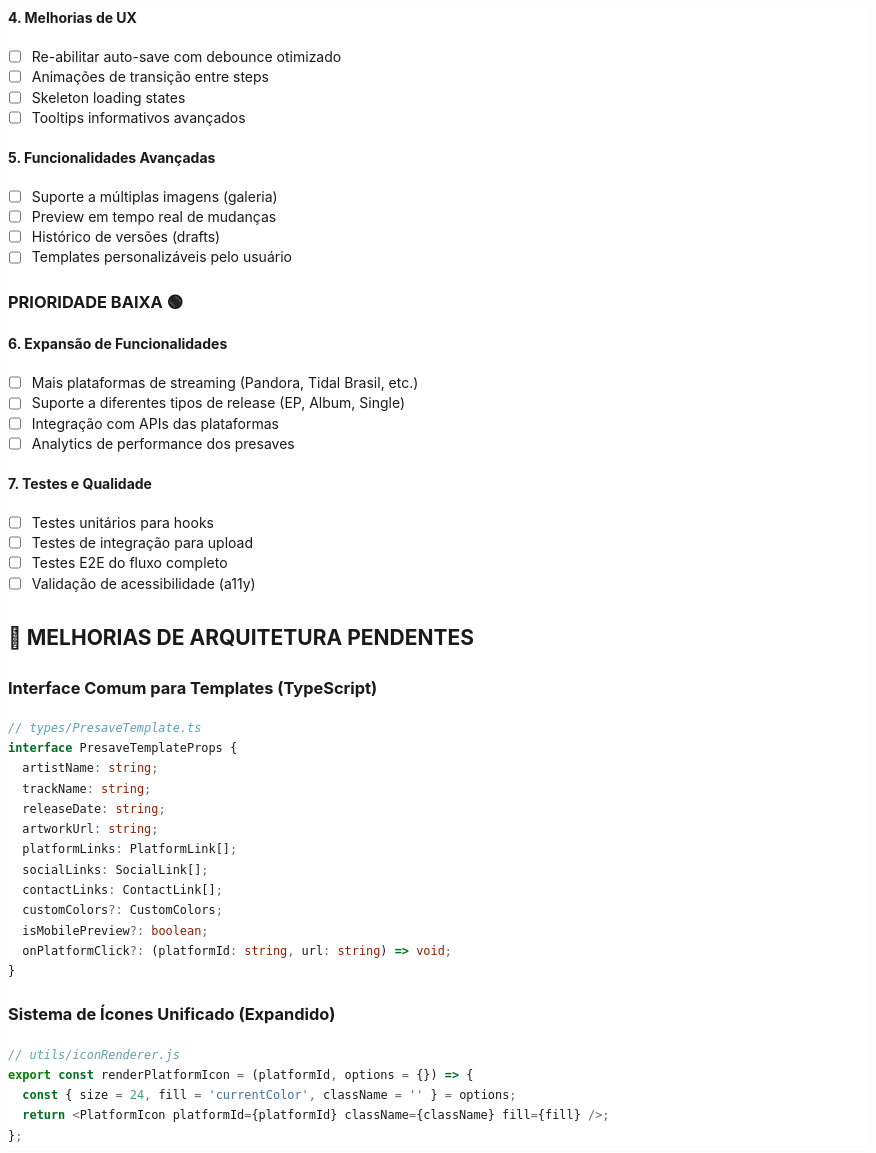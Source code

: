 #### 4. **Melhorias de UX**
- [ ] Re-abilitar auto-save com debounce otimizado
- [ ] Animações de transição entre steps
- [ ] Skeleton loading states
- [ ] Tooltips informativos avançados

#### 5. **Funcionalidades Avançadas**
- [ ] Suporte a múltiplas imagens (galeria)
- [ ] Preview em tempo real de mudanças
- [ ] Histórico de versões (drafts)
- [ ] Templates personalizáveis pelo usuário

### **PRIORIDADE BAIXA** 🟢

#### 6. **Expansão de Funcionalidades**
- [ ] Mais plataformas de streaming (Pandora, Tidal Brasil, etc.)
- [ ] Suporte a diferentes tipos de release (EP, Album, Single)
- [ ] Integração com APIs das plataformas
- [ ] Analytics de performance dos presaves

#### 7. **Testes e Qualidade**
- [ ] Testes unitários para hooks
- [ ] Testes de integração para upload
- [ ] Testes E2E do fluxo completo
- [ ] Validação de acessibilidade (a11y)

## 🔧 MELHORIAS DE ARQUITETURA PENDENTES

### **Interface Comum para Templates** (TypeScript)
```typescript
// types/PresaveTemplate.ts
interface PresaveTemplateProps {
  artistName: string;
  trackName: string;
  releaseDate: string;
  artworkUrl: string;
  platformLinks: PlatformLink[];
  socialLinks: SocialLink[];
  contactLinks: ContactLink[];
  customColors?: CustomColors;
  isMobilePreview?: boolean;
  onPlatformClick?: (platformId: string, url: string) => void;
}
```

### **Sistema de Ícones Unificado** (Expandido)
```javascript
// utils/iconRenderer.js
export const renderPlatformIcon = (platformId, options = {}) => {
  const { size = 24, fill = 'currentColor', className = '' } = options;
  return <PlatformIcon platformId={platformId} className={className} fill={fill} />;
};
```
